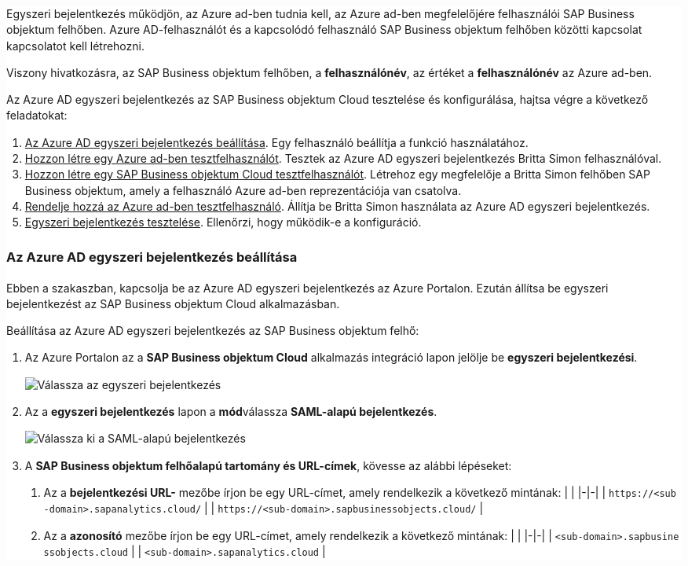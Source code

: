 Egyszeri bejelentkezés működjön, az Azure ad-ben tudnia kell, az Azure ad-ben megfelelőjére felhasználói SAP Business objektum felhőben. Azure AD-felhasználót és a kapcsolódó felhasználó SAP Business objektum felhőben közötti kapcsolat kapcsolatot kell létrehozni.

Viszony hivatkozásra, az SAP Business objektum felhőben, a **felhasználónév**, az értéket a **felhasználónév** az Azure ad-ben.

Az Azure AD egyszeri bejelentkezés az SAP Business objektum Cloud tesztelése és konfigurálása, hajtsa végre a következő feladatokat:

1. [Az Azure AD egyszeri bejelentkezés beállítása](#set-up-azure-ad-single-sign-on). Egy felhasználó beállítja a funkció használatához.
2. [Hozzon létre egy Azure ad-ben tesztfelhasználót](#create-an-azure-ad-test-user). Tesztek az Azure AD egyszeri bejelentkezés Britta Simon felhasználóval.
3. [Hozzon létre egy SAP Business objektum Cloud tesztfelhasználót](#create-an-sap-business-object-cloud-test-user). Létrehoz egy megfelelője a Britta Simon felhőben SAP Business objektum, amely a felhasználó Azure ad-ben reprezentációja van csatolva.
4. [Rendelje hozzá az Azure ad-ben tesztfelhasználó](#assign-the-azure-ad-test-user). Állítja be Britta Simon használata az Azure AD egyszeri bejelentkezés.
5. [Egyszeri bejelentkezés tesztelése](#test-single-sign-on). Ellenőrzi, hogy működik-e a konfiguráció.

### <a name="set-up-azure-ad-single-sign-on"></a>Az Azure AD egyszeri bejelentkezés beállítása

Ebben a szakaszban, kapcsolja be az Azure AD egyszeri bejelentkezés az Azure Portalon. Ezután állítsa be egyszeri bejelentkezést az SAP Business objektum Cloud alkalmazásban.

Beállítása az Azure AD egyszeri bejelentkezés az SAP Business objektum felhő:

1. Az Azure Portalon az a **SAP Business objektum Cloud** alkalmazás integráció lapon jelölje be **egyszeri bejelentkezési**.

    ![Válassza az egyszeri bejelentkezés][4]

2. Az a **egyszeri bejelentkezés** lapon a **mód**válassza **SAML-alapú bejelentkezés**.
 
    ![Válassza ki a SAML-alapú bejelentkezés](./media/sapboc-tutorial/tutorial_sapboc_samlbase.png)

3. A **SAP Business objektum felhőalapú tartomány és URL-címek**, kövesse az alábbi lépéseket:

    1. Az a **bejelentkezési URL-** mezőbe írjon be egy URL-címet, amely rendelkezik a következő mintának: 
    | |
    |-|-|
    | `https://<sub-domain>.sapanalytics.cloud/` |
    | `https://<sub-domain>.sapbusinessobjects.cloud/` |

    2. Az a **azonosító** mezőbe írjon be egy URL-címet, amely rendelkezik a következő mintának:
    | |
    |-|-|
    | `<sub-domain>.sapbusinessobjects.cloud` |
    | `<sub-domain>.sapanalytics.cloud` |


[1]: ./media/sapboc-tutorial/tutorial_general_01.png
[2]: ./media/sapboc-tutorial/tutorial_general_02.png
[3]: ./media/sapboc-tutorial/tutorial_general_03.png
[4]: ./media/sapboc-tutorial/tutorial_general_04.png
[100]: ./media/sapboc-tutorial/tutorial_general_100.png
[200]: ./media/sapboc-tutorial/tutorial_general_200.png
[201]: ./media/sapboc-tutorial/tutorial_general_201.png
[202]: ./media/sapboc-tutorial/tutorial_general_202.png
[203]: ./media/sapboc-tutorial/tutorial_general_203.png